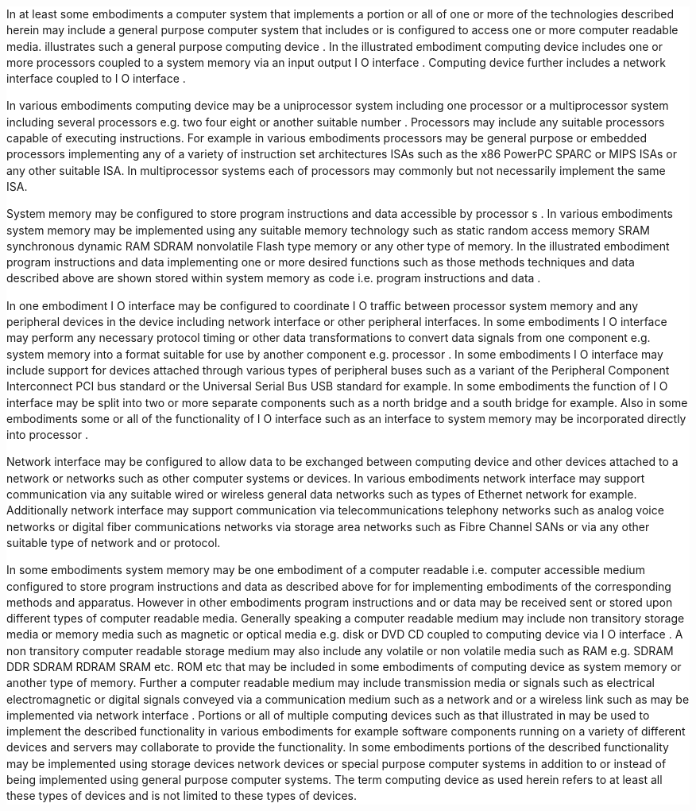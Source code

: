 In at least some embodiments a computer system that implements a portion or all of one or more of the technologies described herein may include a general purpose computer system that includes or is configured to access one or more computer readable media. illustrates such a general purpose computing device . In the illustrated embodiment computing device includes one or more processors coupled to a system memory via an input output I O interface . Computing device further includes a network interface coupled to I O interface .

In various embodiments computing device may be a uniprocessor system including one processor or a multiprocessor system including several processors e.g. two four eight or another suitable number . Processors may include any suitable processors capable of executing instructions. For example in various embodiments processors may be general purpose or embedded processors implementing any of a variety of instruction set architectures ISAs such as the x86 PowerPC SPARC or MIPS ISAs or any other suitable ISA. In multiprocessor systems each of processors may commonly but not necessarily implement the same ISA.

System memory may be configured to store program instructions and data accessible by processor s . In various embodiments system memory may be implemented using any suitable memory technology such as static random access memory SRAM synchronous dynamic RAM SDRAM nonvolatile Flash type memory or any other type of memory. In the illustrated embodiment program instructions and data implementing one or more desired functions such as those methods techniques and data described above are shown stored within system memory as code i.e. program instructions and data .

In one embodiment I O interface may be configured to coordinate I O traffic between processor system memory and any peripheral devices in the device including network interface or other peripheral interfaces. In some embodiments I O interface may perform any necessary protocol timing or other data transformations to convert data signals from one component e.g. system memory into a format suitable for use by another component e.g. processor . In some embodiments I O interface may include support for devices attached through various types of peripheral buses such as a variant of the Peripheral Component Interconnect PCI bus standard or the Universal Serial Bus USB standard for example. In some embodiments the function of I O interface may be split into two or more separate components such as a north bridge and a south bridge for example. Also in some embodiments some or all of the functionality of I O interface such as an interface to system memory may be incorporated directly into processor .

Network interface may be configured to allow data to be exchanged between computing device and other devices attached to a network or networks such as other computer systems or devices. In various embodiments network interface may support communication via any suitable wired or wireless general data networks such as types of Ethernet network for example. Additionally network interface may support communication via telecommunications telephony networks such as analog voice networks or digital fiber communications networks via storage area networks such as Fibre Channel SANs or via any other suitable type of network and or protocol.

In some embodiments system memory may be one embodiment of a computer readable i.e. computer accessible medium configured to store program instructions and data as described above for for implementing embodiments of the corresponding methods and apparatus. However in other embodiments program instructions and or data may be received sent or stored upon different types of computer readable media. Generally speaking a computer readable medium may include non transitory storage media or memory media such as magnetic or optical media e.g. disk or DVD CD coupled to computing device via I O interface . A non transitory computer readable storage medium may also include any volatile or non volatile media such as RAM e.g. SDRAM DDR SDRAM RDRAM SRAM etc. ROM etc that may be included in some embodiments of computing device as system memory or another type of memory. Further a computer readable medium may include transmission media or signals such as electrical electromagnetic or digital signals conveyed via a communication medium such as a network and or a wireless link such as may be implemented via network interface . Portions or all of multiple computing devices such as that illustrated in may be used to implement the described functionality in various embodiments for example software components running on a variety of different devices and servers may collaborate to provide the functionality. In some embodiments portions of the described functionality may be implemented using storage devices network devices or special purpose computer systems in addition to or instead of being implemented using general purpose computer systems. The term computing device as used herein refers to at least all these types of devices and is not limited to these types of devices.

